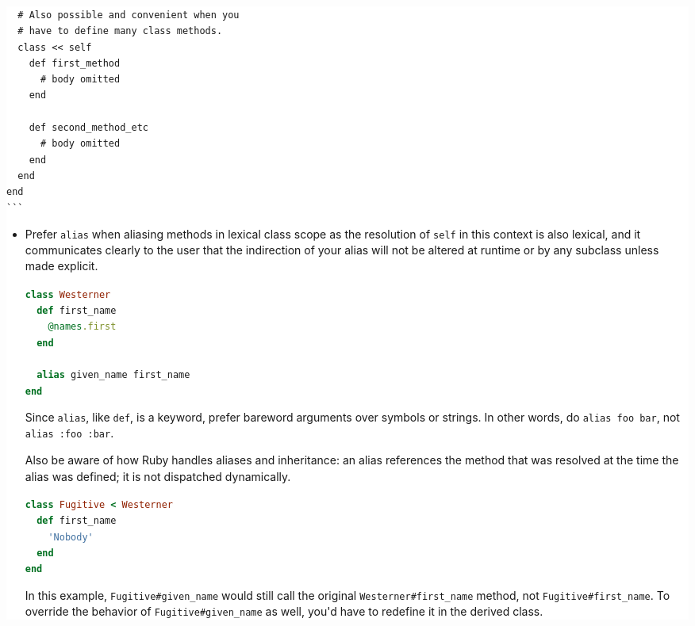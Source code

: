       # Also possible and convenient when you
      # have to define many class methods.
      class << self
        def first_method
          # body omitted
        end

        def second_method_etc
          # body omitted
        end
      end
    end
    ```

-   Prefer `alias` when aliasing methods in lexical class scope as the
    resolution of `self` in this context is also lexical, and it communicates
    clearly to the user that the indirection of your alias will not be altered
    at runtime or by any subclass unless made explicit.

    ```ruby
    class Westerner
      def first_name
        @names.first
      end

      alias given_name first_name
    end
    ```

    Since `alias`, like `def`, is a keyword, prefer bareword arguments over
    symbols or strings. In other words, do `alias foo bar`, not `alias :foo
    :bar`.

    Also be aware of how Ruby handles aliases and inheritance: an alias
    references the method that was resolved at the time the alias was defined;
    it is not dispatched dynamically.

    ```ruby
    class Fugitive < Westerner
      def first_name
        'Nobody'
      end
    end
    ```

    In this example, `Fugitive#given_name` would still call the original
    `Westerner#first_name` method, not `Fugitive#first_name`. To override the
    behavior of `Fugitive#given_name` as well, you'd have to redefine it in the
    derived class.
